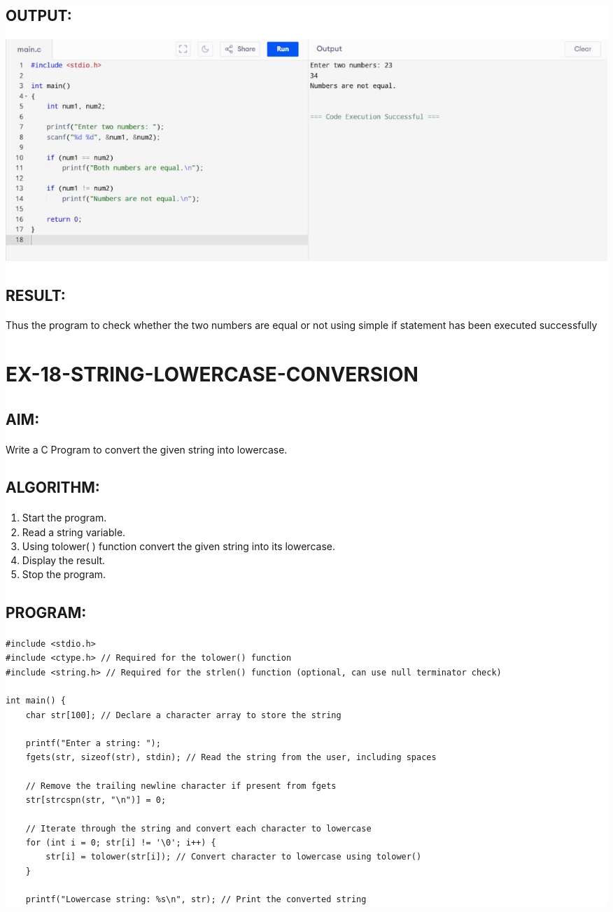 
## OUTPUT:
![alt text](IMG-20251021-WA0029.jpg)
           
## RESULT:

Thus the program to check whether the two numbers are equal or not using simple if statement has been executed successfully
 
 


# EX-18-STRING-LOWERCASE-CONVERSION
## AIM:
Write a C Program to convert the given string into lowercase.

## ALGORITHM:
1.	Start the program.
2.	Read a string variable.
3.	Using tolower( ) function convert the given string into its lowercase.
4.	Display the result.
5.	Stop the program.

## PROGRAM:
```
#include <stdio.h>
#include <ctype.h> // Required for the tolower() function
#include <string.h> // Required for the strlen() function (optional, can use null terminator check)

int main() {
    char str[100]; // Declare a character array to store the string

    printf("Enter a string: ");
    fgets(str, sizeof(str), stdin); // Read the string from the user, including spaces

    // Remove the trailing newline character if present from fgets
    str[strcspn(str, "\n")] = 0; 

    // Iterate through the string and convert each character to lowercase
    for (int i = 0; str[i] != '\0'; i++) {
        str[i] = tolower(str[i]); // Convert character to lowercase using tolower()
    }

    printf("Lowercase string: %s\n", str); // Print the converted string
```